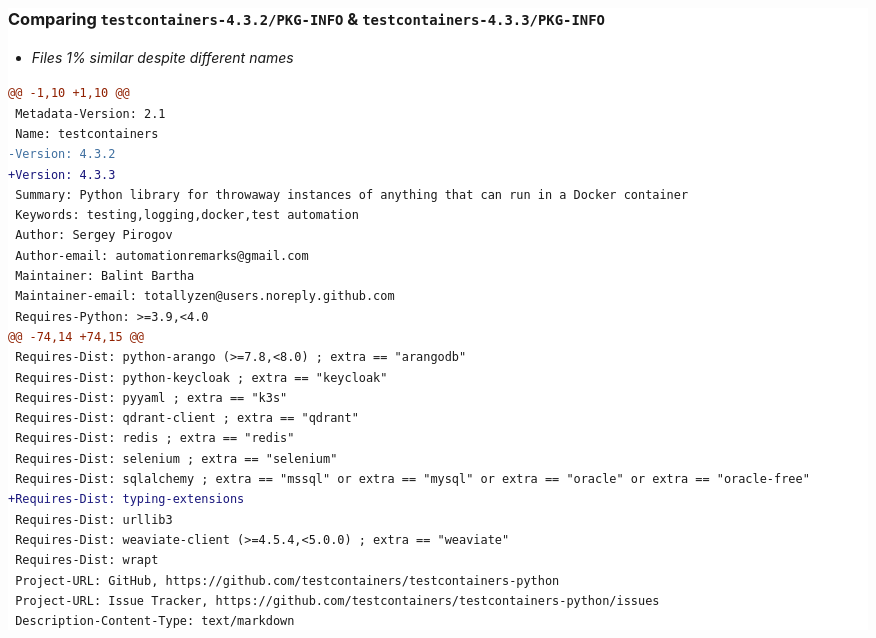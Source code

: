 ### Comparing `testcontainers-4.3.2/PKG-INFO` & `testcontainers-4.3.3/PKG-INFO`

 * *Files 1% similar despite different names*

```diff
@@ -1,10 +1,10 @@
 Metadata-Version: 2.1
 Name: testcontainers
-Version: 4.3.2
+Version: 4.3.3
 Summary: Python library for throwaway instances of anything that can run in a Docker container
 Keywords: testing,logging,docker,test automation
 Author: Sergey Pirogov
 Author-email: automationremarks@gmail.com
 Maintainer: Balint Bartha
 Maintainer-email: totallyzen@users.noreply.github.com
 Requires-Python: >=3.9,<4.0
@@ -74,14 +74,15 @@
 Requires-Dist: python-arango (>=7.8,<8.0) ; extra == "arangodb"
 Requires-Dist: python-keycloak ; extra == "keycloak"
 Requires-Dist: pyyaml ; extra == "k3s"
 Requires-Dist: qdrant-client ; extra == "qdrant"
 Requires-Dist: redis ; extra == "redis"
 Requires-Dist: selenium ; extra == "selenium"
 Requires-Dist: sqlalchemy ; extra == "mssql" or extra == "mysql" or extra == "oracle" or extra == "oracle-free"
+Requires-Dist: typing-extensions
 Requires-Dist: urllib3
 Requires-Dist: weaviate-client (>=4.5.4,<5.0.0) ; extra == "weaviate"
 Requires-Dist: wrapt
 Project-URL: GitHub, https://github.com/testcontainers/testcontainers-python
 Project-URL: Issue Tracker, https://github.com/testcontainers/testcontainers-python/issues
 Description-Content-Type: text/markdown
```

